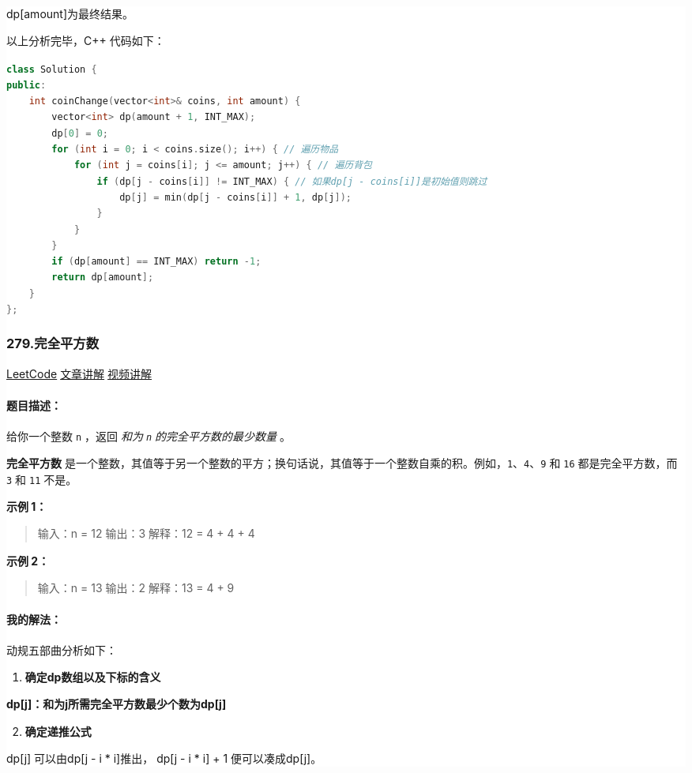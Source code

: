 dp[amount]为最终结果。

以上分析完毕，C++ 代码如下：

```cpp
class Solution {
public:
    int coinChange(vector<int>& coins, int amount) {
        vector<int> dp(amount + 1, INT_MAX);
        dp[0] = 0;
        for (int i = 0; i < coins.size(); i++) { // 遍历物品
            for (int j = coins[i]; j <= amount; j++) { // 遍历背包
                if (dp[j - coins[i]] != INT_MAX) { // 如果dp[j - coins[i]]是初始值则跳过
                    dp[j] = min(dp[j - coins[i]] + 1, dp[j]);
                }
            }
        }
        if (dp[amount] == INT_MAX) return -1;
        return dp[amount];
    }
};
```

### 279.完全平方数

[LeetCode](https://leetcode.cn/problems/perfect-squares/)  [文章讲解](https://programmercarl.com/0279.%E5%AE%8C%E5%85%A8%E5%B9%B3%E6%96%B9%E6%95%B0.html)  [视频讲解](https://www.bilibili.com/video/BV12P411T7Br/)

#### 题目描述：

给你一个整数 `n` ，返回 *和为 `n` 的完全平方数的最少数量* 。

**完全平方数** 是一个整数，其值等于另一个整数的平方；换句话说，其值等于一个整数自乘的积。例如，`1`、`4`、`9` 和 `16` 都是完全平方数，而 `3` 和 `11` 不是。

**示例 1：**

> 输入：n = 12
> 输出：3 
> 解释：12 = 4 + 4 + 4

**示例 2：**

> 输入：n = 13
> 输出：2
> 解释：13 = 4 + 9

#### 我的解法：

动规五部曲分析如下：

1. **确定dp数组以及下标的含义**

**dp[j]：和为j所需完全平方数最少个数为dp[j]**

2. **确定递推公式**

dp[j] 可以由dp[j - i * i]推出， dp[j - i * i] + 1 便可以凑成dp[j]。
